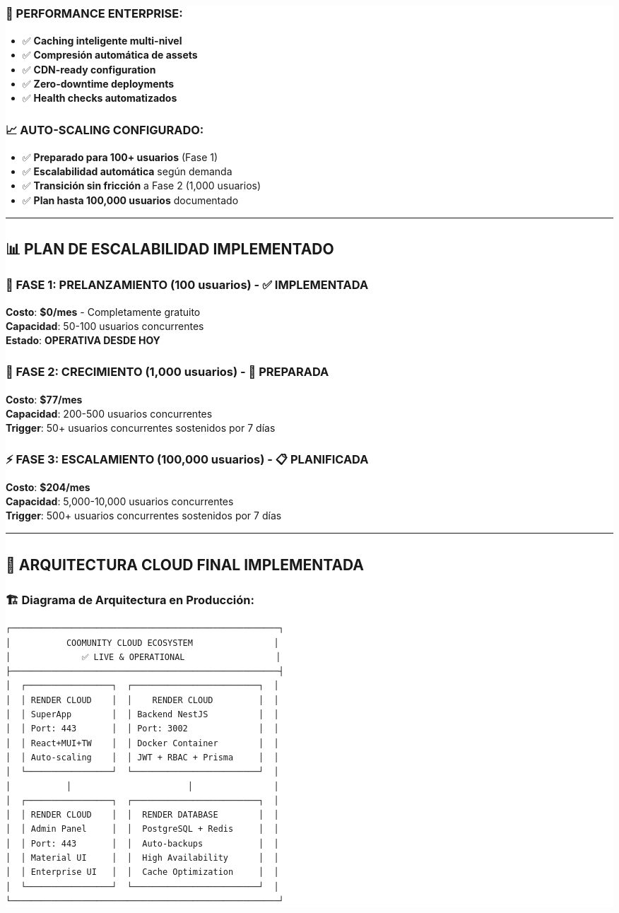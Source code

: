 ### **🚀 PERFORMANCE ENTERPRISE:**
- ✅ **Caching inteligente multi-nivel**
- ✅ **Compresión automática de assets** 
- ✅ **CDN-ready configuration**
- ✅ **Zero-downtime deployments**
- ✅ **Health checks automatizados**

### **📈 AUTO-SCALING CONFIGURADO:**
- ✅ **Preparado para 100+ usuarios** (Fase 1)
- ✅ **Escalabilidad automática** según demanda
- ✅ **Transición sin fricción** a Fase 2 (1,000 usuarios)
- ✅ **Plan hasta 100,000 usuarios** documentado

---

## 📊 **PLAN DE ESCALABILIDAD IMPLEMENTADO**

### **🌱 FASE 1: PRELANZAMIENTO (100 usuarios) - ✅ IMPLEMENTADA**
**Costo**: **$0/mes** - Completamente gratuito  
**Capacidad**: 50-100 usuarios concurrentes  
**Estado**: **OPERATIVA DESDE HOY**

### **🚀 FASE 2: CRECIMIENTO (1,000 usuarios) - 🔄 PREPARADA**
**Costo**: **$77/mes**  
**Capacidad**: 200-500 usuarios concurrentes  
**Trigger**: 50+ usuarios concurrentes sostenidos por 7 días

### **⚡ FASE 3: ESCALAMIENTO (100,000 usuarios) - 📋 PLANIFICADA**
**Costo**: **$204/mes**  
**Capacidad**: 5,000-10,000 usuarios concurrentes  
**Trigger**: 500+ usuarios concurrentes sostenidos por 7 días

---

## 🔧 **ARQUITECTURA CLOUD FINAL IMPLEMENTADA**

### **🏗️ Diagrama de Arquitectura en Producción:**
```
┌─────────────────────────────────────────────────────┐
│           COOMUNITY CLOUD ECOSYSTEM                │
│              ✅ LIVE & OPERATIONAL                  │
├─────────────────────────────────────────────────────┤
│  ┌─────────────────┐  ┌─────────────────────────┐  │
│  │ RENDER CLOUD    │  │    RENDER CLOUD         │  │
│  │ SuperApp        │  │ Backend NestJS          │  │
│  │ Port: 443       │  │ Port: 3002              │  │
│  │ React+MUI+TW    │  │ Docker Container        │  │
│  │ Auto-scaling    │  │ JWT + RBAC + Prisma     │  │
│  └─────────────────┘  └─────────────────────────┘  │
│           │                       │                │
│  ┌─────────────────┐  ┌─────────────────────────┐  │
│  │ RENDER CLOUD    │  │  RENDER DATABASE        │  │
│  │ Admin Panel     │  │  PostgreSQL + Redis     │  │
│  │ Port: 443       │  │  Auto-backups           │  │
│  │ Material UI     │  │  High Availability      │  │
│  │ Enterprise UI   │  │  Cache Optimization     │  │
│  └─────────────────┘  └─────────────────────────┘  │
└─────────────────────────────────────────────────────┘
```